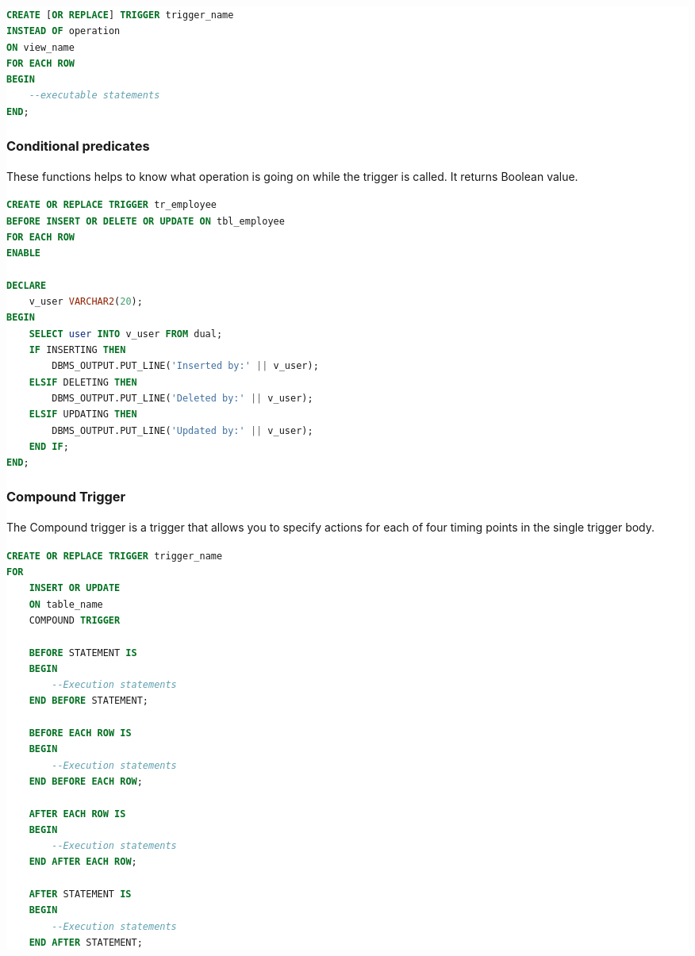 ```sql
CREATE [OR REPLACE] TRIGGER trigger_name
INSTEAD OF operation
ON view_name
FOR EACH ROW
BEGIN
    --executable statements
END;
```

### Conditional predicates

These functions helps to know what operation is going on while the trigger is called. It returns Boolean value.

```sql
CREATE OR REPLACE TRIGGER tr_employee
BEFORE INSERT OR DELETE OR UPDATE ON tbl_employee
FOR EACH ROW
ENABLE

DECLARE
    v_user VARCHAR2(20);
BEGIN
    SELECT user INTO v_user FROM dual;
    IF INSERTING THEN
        DBMS_OUTPUT.PUT_LINE('Inserted by:' || v_user);
    ELSIF DELETING THEN
        DBMS_OUTPUT.PUT_LINE('Deleted by:' || v_user);
    ELSIF UPDATING THEN
        DBMS_OUTPUT.PUT_LINE('Updated by:' || v_user);
    END IF;
END;
```

### Compound Trigger

The Compound trigger is a trigger that allows you to specify actions for each of four timing points in the single trigger body.

```sql
CREATE OR REPLACE TRIGGER trigger_name
FOR
    INSERT OR UPDATE
    ON table_name
    COMPOUND TRIGGER

    BEFORE STATEMENT IS
    BEGIN
        --Execution statements
    END BEFORE STATEMENT;

    BEFORE EACH ROW IS
    BEGIN
        --Execution statements
    END BEFORE EACH ROW;

    AFTER EACH ROW IS
    BEGIN
        --Execution statements
    END AFTER EACH ROW;

    AFTER STATEMENT IS
    BEGIN
        --Execution statements
    END AFTER STATEMENT;
```